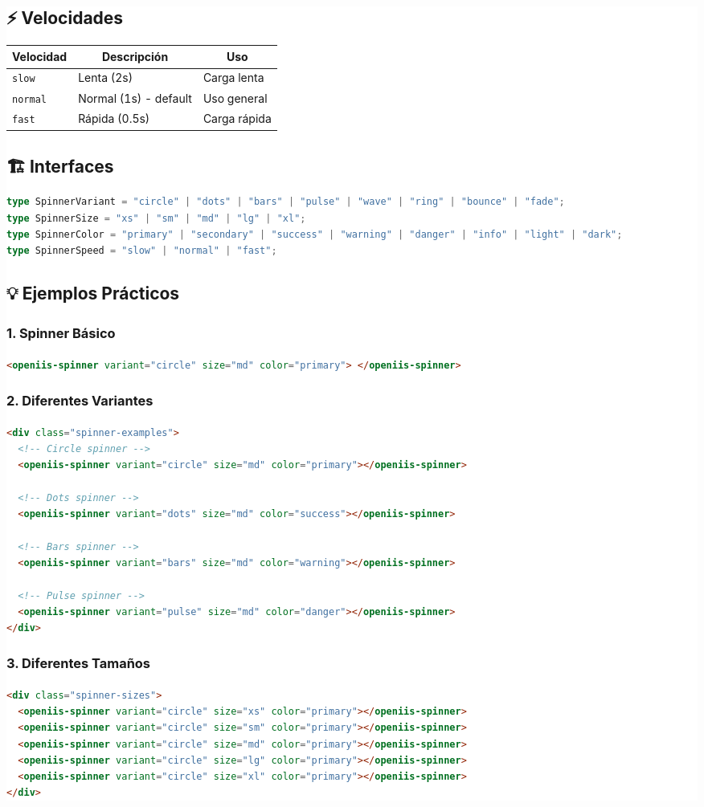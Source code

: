 ## ⚡ Velocidades

| Velocidad | Descripción           | Uso          |
| --------- | --------------------- | ------------ |
| `slow`    | Lenta (2s)            | Carga lenta  |
| `normal`  | Normal (1s) - default | Uso general  |
| `fast`    | Rápida (0.5s)         | Carga rápida |

## 🏗️ Interfaces

```typescript
type SpinnerVariant = "circle" | "dots" | "bars" | "pulse" | "wave" | "ring" | "bounce" | "fade";
type SpinnerSize = "xs" | "sm" | "md" | "lg" | "xl";
type SpinnerColor = "primary" | "secondary" | "success" | "warning" | "danger" | "info" | "light" | "dark";
type SpinnerSpeed = "slow" | "normal" | "fast";
```

## 💡 Ejemplos Prácticos

### 1. Spinner Básico

```html
<openiis-spinner variant="circle" size="md" color="primary"> </openiis-spinner>
```

### 2. Diferentes Variantes

```html
<div class="spinner-examples">
  <!-- Circle spinner -->
  <openiis-spinner variant="circle" size="md" color="primary"></openiis-spinner>

  <!-- Dots spinner -->
  <openiis-spinner variant="dots" size="md" color="success"></openiis-spinner>

  <!-- Bars spinner -->
  <openiis-spinner variant="bars" size="md" color="warning"></openiis-spinner>

  <!-- Pulse spinner -->
  <openiis-spinner variant="pulse" size="md" color="danger"></openiis-spinner>
</div>
```

### 3. Diferentes Tamaños

```html
<div class="spinner-sizes">
  <openiis-spinner variant="circle" size="xs" color="primary"></openiis-spinner>
  <openiis-spinner variant="circle" size="sm" color="primary"></openiis-spinner>
  <openiis-spinner variant="circle" size="md" color="primary"></openiis-spinner>
  <openiis-spinner variant="circle" size="lg" color="primary"></openiis-spinner>
  <openiis-spinner variant="circle" size="xl" color="primary"></openiis-spinner>
</div>
```
